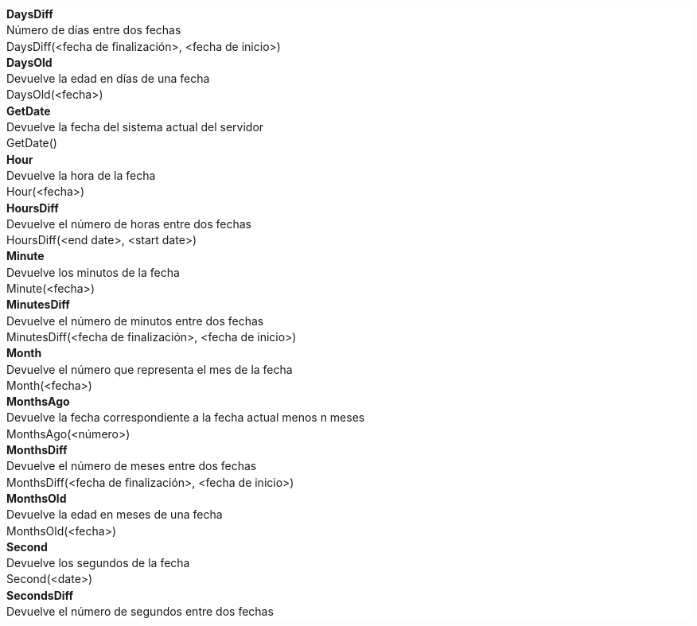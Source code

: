   </tr> 
  <tr> 
   <td> <strong>DaysDiff</strong><br /> </td> 
   <td> Número de días entre dos fechas<br /> </td> 
   <td> DaysDiff(&lt;fecha de finalización&gt;, &lt;fecha de inicio&gt;)<br /> </td>  
  </tr> 
  <tr> 
   <td> <strong>DaysOld</strong><br /> </td> 
   <td> Devuelve la edad en días de una fecha<br /> </td> 
   <td> DaysOld(&lt;fecha&gt;)<br /> </td>  
  </tr> 
  <tr> 
   <td> <strong>GetDate</strong><br /> </td> 
   <td> Devuelve la fecha del sistema actual del servidor<br /> </td> 
   <td> GetDate()<br /> </td> 
  </tr> 
  <tr> 
   <td> <strong>Hour</strong><br /> </td> 
   <td> Devuelve la hora de la fecha<br /> </td> 
   <td> Hour(&lt;fecha&gt;)<br /> </td>  
  </tr> 
  <tr> 
   <td> <strong>HoursDiff</strong><br /> </td> 
   <td> Devuelve el número de horas entre dos fechas<br /> </td> 
   <td> HoursDiff(&lt;end date&gt;, &lt;start date&gt;)<br /> </td>  
  </tr> 
  <tr> 
   <td> <strong>Minute</strong><br /> </td> 
   <td> Devuelve los minutos de la fecha<br /> </td> 
   <td> Minute(&lt;fecha&gt;)<br /> </td>  
  </tr> 
  <tr> 
   <td> <strong>MinutesDiff</strong><br /> </td> 
   <td> Devuelve el número de minutos entre dos fechas<br /> </td> 
   <td> MinutesDiff(&lt;fecha de finalización&gt;, &lt;fecha de inicio&gt;)<br /> </td>  
  </tr> 
  <tr> 
   <td> <strong>Month</strong><br /> </td> 
   <td> Devuelve el número que representa el mes de la fecha<br /> </td> 
   <td> Month(&lt;fecha&gt;)<br /> </td>  
  </tr> 
  <tr> 
   <td> <strong>MonthsAgo</strong><br /> </td> 
   <td> Devuelve la fecha correspondiente a la fecha actual menos n meses<br /> </td> 
   <td> MonthsAgo(&lt;número&gt;)<br /> </td>  
  </tr> 
  <tr> 
   <td> <strong>MonthsDiff</strong><br /> </td> 
   <td> Devuelve el número de meses entre dos fechas<br /> </td> 
   <td> MonthsDiff(&lt;fecha de finalización&gt;, &lt;fecha de inicio&gt;)<br /> </td>  
  </tr> 
  <tr> 
   <td> <strong>MonthsOld</strong><br /> </td> 
   <td> Devuelve la edad en meses de una fecha<br /> </td> 
   <td> MonthsOld(&lt;fecha&gt;)<br /> </td>  
  </tr> 
  <tr> 
   <td> <strong>Second</strong><br /> </td> 
   <td> Devuelve los segundos de la fecha<br /> </td> 
   <td> Second(&lt;date&gt;)<br /> </td>  
  </tr> 
  <tr> 
   <td> <strong>SecondsDiff</strong><br /> </td> 
   <td> Devuelve el número de segundos entre dos fechas<br /> </td> 